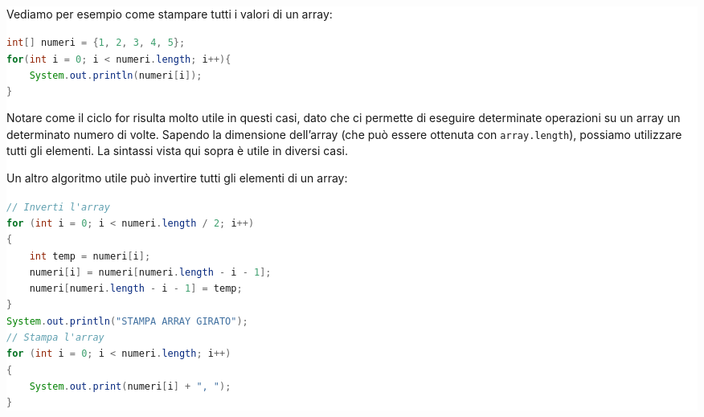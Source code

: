 Vediamo per esempio come stampare tutti i valori di un array:
```java
int[] numeri = {1, 2, 3, 4, 5};
for(int i = 0; i < numeri.length; i++){
	System.out.println(numeri[i]);
}
```
Notare come il ciclo for risulta molto utile in questi casi, dato che ci permette di eseguire determinate operazioni su un array un determinato numero di volte. Sapendo la dimensione dell’array (che può essere ottenuta con `array.length`), possiamo utilizzare tutti gli elementi. La sintassi vista qui sopra è utile in diversi casi.

Un altro algoritmo utile può invertire tutti gli elementi di un array:

```java
// Inverti l'array
for (int i = 0; i < numeri.length / 2; i++)
{
	int temp = numeri[i];
	numeri[i] = numeri[numeri.length - i - 1];
	numeri[numeri.length - i - 1] = temp;
}
System.out.println("STAMPA ARRAY GIRATO");
// Stampa l'array
for (int i = 0; i < numeri.length; i++)
{
	System.out.print(numeri[i] + ", ");
}
```